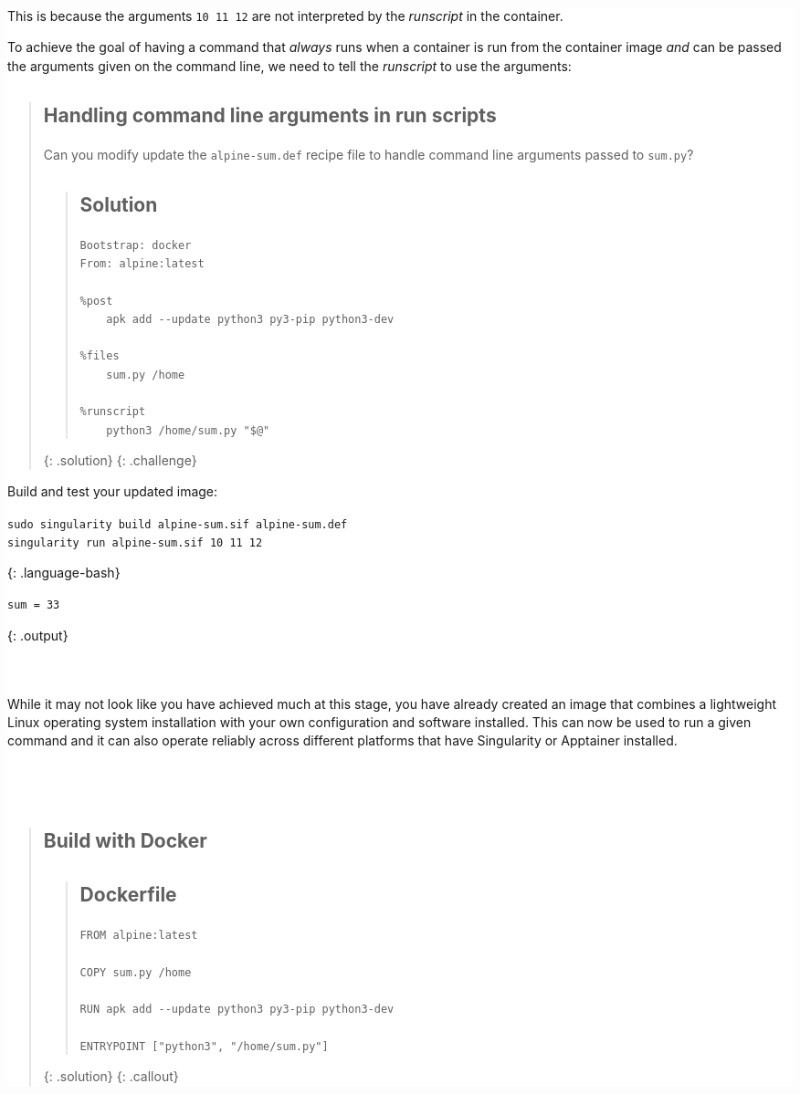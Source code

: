 This is because the arguments `10 11 12` are not interpreted by
the *runscript* in the container.

To achieve the goal of having a command that *always* runs when a
container is run from the container image *and* can be passed the arguments given on the
command line, we need to tell the *runscript* to use the arguments:

> ## Handling command line arguments in run scripts
> 
> Can you modify update the `alpine-sum.def` recipe file to handle command line
> arguments passed to `sum.py`?
>
> > ## Solution
> > ~~~
> > Bootstrap: docker
> > From: alpine:latest
> > 
> > %post
> >     apk add --update python3 py3-pip python3-dev
> > 
> > %files
> >     sum.py /home
> > 
> > %runscript
> >     python3 /home/sum.py "$@"
> > ~~~
> >
> {: .solution}
{: .challenge}

Build and test your updated image:
~~~
sudo singularity build alpine-sum.sif alpine-sum.def
singularity run alpine-sum.sif 10 11 12
~~~
{: .language-bash}

~~~
sum = 33
~~~
{: .output}

<br/><br/>
While it may not look like you have achieved much at this stage, you have
already created an image that combines a lightweight Linux operating system
installation with your own configuration and software installed. This can now
be used to run a given command and it can also operate reliably across
different platforms that have Singularity or Apptainer installed.

<br/><br/>

> ## Build with Docker
>
> > ## Dockerfile
> >
> > ```
> > FROM alpine:latest
> >
> > COPY sum.py /home
> >
> > RUN apk add --update python3 py3-pip python3-dev
> >
> > ENTRYPOINT ["python3", "/home/sum.py"]
> > ```
> {: .solution}
{: .callout}
